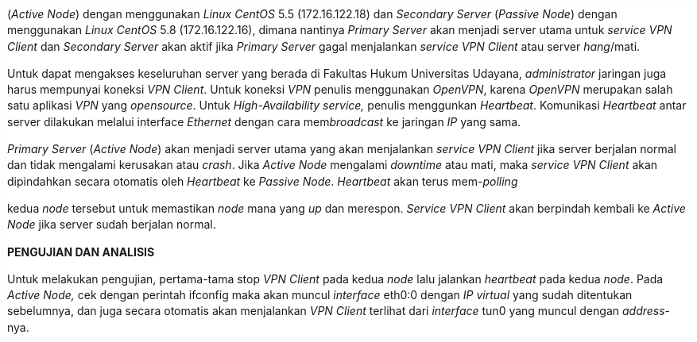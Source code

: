<p><span class="font4">(</span><span class="font4" style="font-style:italic;">Active Node</span><span class="font4">) dengan menggunakan </span><span class="font4" style="font-style:italic;">Linux CentOS</span><span class="font4"> 5.5 (172.16.122.18) dan </span><span class="font4" style="font-style:italic;">Secondary Server</span><span class="font4"> (</span><span class="font4" style="font-style:italic;">Passive Node</span><span class="font4">) dengan menggunakan </span><span class="font4" style="font-style:italic;">Linux CentOS</span><span class="font4"> 5.8 (172.16.122.16), dimana nantinya </span><span class="font4" style="font-style:italic;">Primary Server</span><span class="font4"> akan menjadi server utama untuk </span><span class="font4" style="font-style:italic;">service VPN Client</span><span class="font4"> dan </span><span class="font4" style="font-style:italic;">Secondary Server </span><span class="font4">akan aktif jika </span><span class="font4" style="font-style:italic;">Primary Server</span><span class="font4"> gagal menjalankan </span><span class="font4" style="font-style:italic;">service VPN Client</span><span class="font4"> atau server </span><span class="font4" style="font-style:italic;">hang</span><span class="font4">/mati.</span></p>
<p><span class="font4">Untuk dapat mengakses keseluruhan server yang berada di Fakultas Hukum Universitas Udayana, </span><span class="font4" style="font-style:italic;">administrator</span><span class="font4"> jaringan juga harus mempunyai koneksi </span><span class="font4" style="font-style:italic;">VPN Client</span><span class="font4">. Untuk koneksi </span><span class="font4" style="font-style:italic;">VPN</span><span class="font4"> penulis menggunakan </span><span class="font4" style="font-style:italic;">OpenVPN</span><span class="font4">, karena </span><span class="font4" style="font-style:italic;">OpenVPN</span><span class="font4"> merupakan salah satu aplikasi </span><span class="font4" style="font-style:italic;">VPN</span><span class="font4"> yang </span><span class="font4" style="font-style:italic;">opensource</span><span class="font4">. Untuk </span><span class="font4" style="font-style:italic;">High-Availability service,</span><span class="font4"> penulis menggunkan </span><span class="font4" style="font-style:italic;">Heartbeat</span><span class="font4">. Komunikasi </span><span class="font4" style="font-style:italic;">Heartbeat</span><span class="font4"> antar server dilakukan melalui interface </span><span class="font4" style="font-style:italic;">Ethernet</span><span class="font4"> dengan cara mem</span><span class="font4" style="font-style:italic;">broadcast</span><span class="font4"> ke jaringan </span><span class="font4" style="font-style:italic;">IP</span><span class="font4"> yang sama.</span></p>
<p><span class="font4" style="font-style:italic;">Primary Server</span><span class="font4"> (</span><span class="font4" style="font-style:italic;">Active Node</span><span class="font4">) akan menjadi server utama yang akan menjalankan </span><span class="font4" style="font-style:italic;">service VPN Client</span><span class="font4"> jika server berjalan normal dan tidak mengalami kerusakan atau </span><span class="font4" style="font-style:italic;">crash</span><span class="font4">. Jika </span><span class="font4" style="font-style:italic;">Active Node </span><span class="font4">mengalami </span><span class="font4" style="font-style:italic;">downtime</span><span class="font4"> atau mati, maka </span><span class="font4" style="font-style:italic;">service VPN Client</span><span class="font4"> akan dipindahkan secara otomatis oleh </span><span class="font4" style="font-style:italic;">Heartbeat</span><span class="font4"> ke </span><span class="font4" style="font-style:italic;">Passive Node</span><span class="font4">. </span><span class="font4" style="font-style:italic;">Heartbeat</span><span class="font4"> akan terus mem-</span><span class="font4" style="font-style:italic;">polling</span></p>
<p><span class="font4">kedua </span><span class="font4" style="font-style:italic;">node</span><span class="font4"> tersebut untuk memastikan </span><span class="font4" style="font-style:italic;">node</span><span class="font4"> mana yang </span><span class="font4" style="font-style:italic;">up</span><span class="font4"> dan merespon. </span><span class="font4" style="font-style:italic;">Service VPN Client</span><span class="font4"> akan berpindah kembali ke </span><span class="font4" style="font-style:italic;">Active Node</span><span class="font4"> jika server sudah berjalan normal.</span></p>
<p><span class="font4" style="font-weight:bold;">PENGUJIAN DAN ANALISIS</span></p>
<p><span class="font4">Untuk melakukan pengujian, pertama-tama stop </span><span class="font4" style="font-style:italic;">VPN Client</span><span class="font4"> pada kedua </span><span class="font4" style="font-style:italic;">node</span><span class="font4"> lalu jalankan </span><span class="font4" style="font-style:italic;">heartbeat</span><span class="font4"> pada kedua </span><span class="font4" style="font-style:italic;">node</span><span class="font4">. Pada </span><span class="font4" style="font-style:italic;">Active Node,</span><span class="font4"> cek dengan perintah ifconfig maka akan muncul </span><span class="font4" style="font-style:italic;">interface</span><span class="font4"> eth0:0 dengan </span><span class="font4" style="font-style:italic;">IP virtual</span><span class="font4"> yang sudah ditentukan sebelumnya, dan juga secara otomatis akan menjalankan </span><span class="font4" style="font-style:italic;">VPN Client</span><span class="font4"> terlihat dari </span><span class="font4" style="font-style:italic;">interface</span><span class="font4"> tun0 yang muncul dengan </span><span class="font4" style="font-style:italic;">address</span><span class="font4">-nya.</span></p>